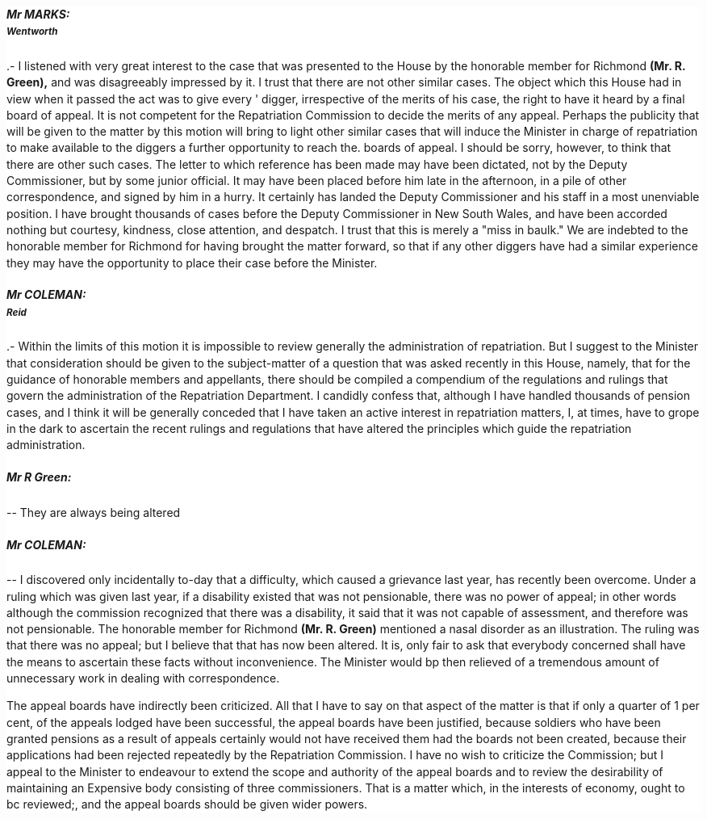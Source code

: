 ##### Mr MARKS:<br><small class="text-muted">Wentworth</small>

.- I listened with very great interest to the case that was presented to the House by the honorable member for Richmond  **(Mr. R. Green),**  and was disagreeably impressed by it. I trust that there are not other similar cases. The object which this House had in view when it passed the act was to give every ' digger, irrespective of the merits of his case, the right to have it heard by a final board of appeal. It is not competent for the Repatriation  Commission to decide the merits of any appeal. Perhaps the publicity that will be given to the matter by this motion will bring to light other similar cases that will induce the Minister in charge of repatriation to make available to the diggers a further opportunity to reach the. boards of appeal. I should be sorry, however, to think that there are other such cases. The letter to which reference has been made may have been dictated, not by the  Deputy  Commissioner, but by some junior official. It may have been placed before him late in the afternoon, in a pile of other correspondence, and signed by him in a hurry. It certainly has landed the  Deputy  Commissioner and his staff in a most unenviable position. I have brought thousands of cases before the  Deputy  Commissioner in New South Wales, and have been accorded nothing but courtesy, kindness, close attention, and despatch. I trust that this is merely a "miss in baulk." We are indebted to the honorable member for Richmond for having brought the matter forward, so that if any other diggers have had a similar experience they may have the opportunity to place their case before the Minister. 

##### Mr COLEMAN:<br><small class="text-muted">Reid</small>

.- Within the limits of this motion it is impossible to review generally the administration of repatriation. But I suggest to the Minister that consideration should be given to the subject-matter of a question that was asked recently in this House, namely, that for the guidance of honorable members and appellants, there should be compiled a compendium of the regulations and rulings that govern the administration of the Repatriation Department. I candidly confess that, although I have handled thousands of pension cases, and I think it will be generally conceded that I have taken an active interest in repatriation matters, I, at times, have to grope in the dark to ascertain the recent rulings and regulations that have altered the principles which guide the repatriation administration. 

##### Mr R Green:

--  They are always being altered 

##### Mr COLEMAN:

-- I discovered only incidentally to-day that a difficulty, which caused a grievance last year, has recently been overcome. Under a ruling which was given last year, if a disability existed that was not pensionable, there was no power of appeal; in other words although the commission recognized that there was a disability, it said that it was not capable of assessment, and therefore was not pensionable. The honorable member for Richmond  **(Mr. R. Green)**  mentioned a nasal disorder as an illustration. The ruling was that there was no appeal; but I believe that that has now been altered. It is, only fair to ask that everybody concerned shall have the means to ascertain these facts without inconvenience. The Minister would bp then relieved of a tremendous amount of unnecessary work in dealing with correspondence. 

The appeal boards have indirectly been criticized. All that I have to say on that aspect of the matter is that if only a quarter of 1 per cent, of the appeals lodged have been successful, the appeal boards have been justified, because soldiers who have been granted pensions as a result of appeals certainly would not have received them had the boards not been created, because their applications had been rejected repeatedly by the Repatriation Commission. I have no wish to criticize the Commission; but I appeal to the Minister to endeavour to extend the scope and authority of the appeal boards and to review the desirability of maintaining an Expensive body consisting of three commissioners. That is a matter which, in the interests of economy, ought to bc reviewed;, and the appeal boards should be given wider powers. 
